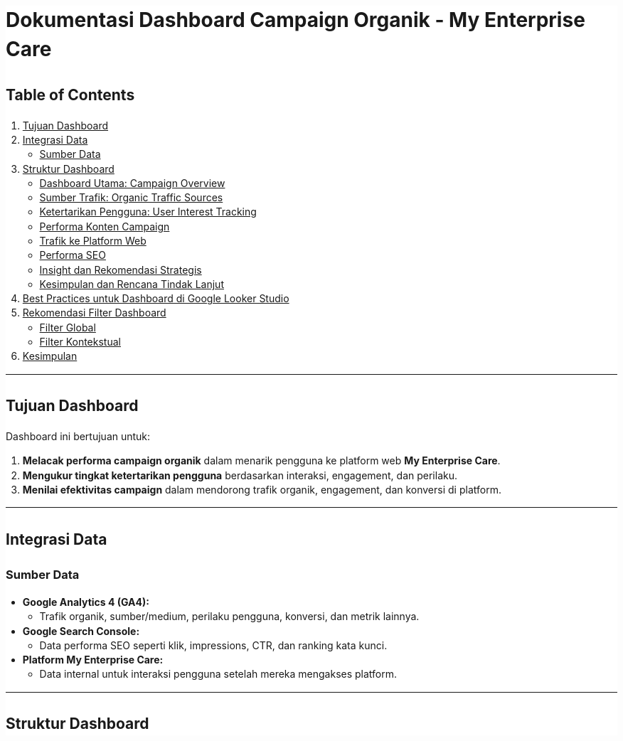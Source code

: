 # Dokumentasi Dashboard Campaign Organik - My Enterprise Care

## Table of Contents
1. [Tujuan Dashboard](#tujuan-dashboard)  
2. [Integrasi Data](#integrasi-data)  
   - [Sumber Data](#sumber-data)  
3. [Struktur Dashboard](#struktur-dashboard)  
   - [Dashboard Utama: Campaign Overview](#1-dashboard-utama-campaign-overview)  
   - [Sumber Trafik: Organic Traffic Sources](#2-sumber-trafik-organic-traffic-sources)  
   - [Ketertarikan Pengguna: User Interest Tracking](#3-ketertarikan-pengguna-user-interest-tracking)  
   - [Performa Konten Campaign](#4-performa-konten-campaign)  
   - [Trafik ke Platform Web](#5-trafik-ke-platform-web)  
   - [Performa SEO](#6-performa-seo)  
   - [Insight dan Rekomendasi Strategis](#7-insight-dan-rekomendasi-strategis)  
   - [Kesimpulan dan Rencana Tindak Lanjut](#8-kesimpulan-dan-rencana-tindak-lanjut)  
4. [Best Practices untuk Dashboard di Google Looker Studio](#best-practices-untuk-dashboard-di-google-looker-studio)  
5. [Rekomendasi Filter Dashboard](#rekomendasi-filter-dashboard)  
   - [Filter Global](#filter-global)  
   - [Filter Kontekstual](#filter-kontekstual)  
6. [Kesimpulan](#kesimpulan)  

---

## Tujuan Dashboard
Dashboard ini bertujuan untuk:
1. **Melacak performa campaign organik** dalam menarik pengguna ke platform web **My Enterprise Care**.
2. **Mengukur tingkat ketertarikan pengguna** berdasarkan interaksi, engagement, dan perilaku.
3. **Menilai efektivitas campaign** dalam mendorong trafik organik, engagement, dan konversi di platform.

---

## Integrasi Data

### Sumber Data
- **Google Analytics 4 (GA4):**
  - Trafik organik, sumber/medium, perilaku pengguna, konversi, dan metrik lainnya.  
- **Google Search Console:**  
  - Data performa SEO seperti klik, impressions, CTR, dan ranking kata kunci.  
- **Platform My Enterprise Care:**  
  - Data internal untuk interaksi pengguna setelah mereka mengakses platform.

---

## Struktur Dashboard
